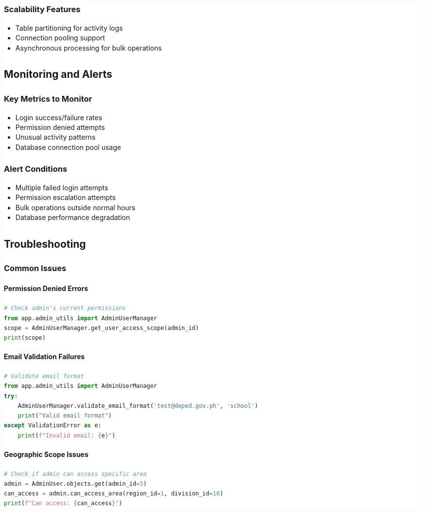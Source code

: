 ### Scalability Features
- Table partitioning for activity logs
- Connection pooling support
- Asynchronous processing for bulk operations

## Monitoring and Alerts

### Key Metrics to Monitor
- Login success/failure rates
- Permission denied attempts
- Unusual activity patterns
- Database connection pool usage

### Alert Conditions
- Multiple failed login attempts
- Permission escalation attempts
- Bulk operations outside normal hours
- Database performance degradation

## Troubleshooting

### Common Issues

#### Permission Denied Errors
```python
# Check admin's current permissions
from app.admin_utils import AdminUserManager
scope = AdminUserManager.get_user_access_scope(admin_id)
print(scope)
```

#### Email Validation Failures
```python
# Validate email format
from app.admin_utils import AdminUserManager
try:
    AdminUserManager.validate_email_format('test@deped.gov.ph', 'school')
    print("Valid email format")
except ValidationError as e:
    print(f"Invalid email: {e}")
```

#### Geographic Scope Issues
```python
# Check if admin can access specific area
admin = AdminUser.objects.get(admin_id=5)
can_access = admin.can_access_area(region_id=1, division_id=10)
print(f"Can access: {can_access}")
```
